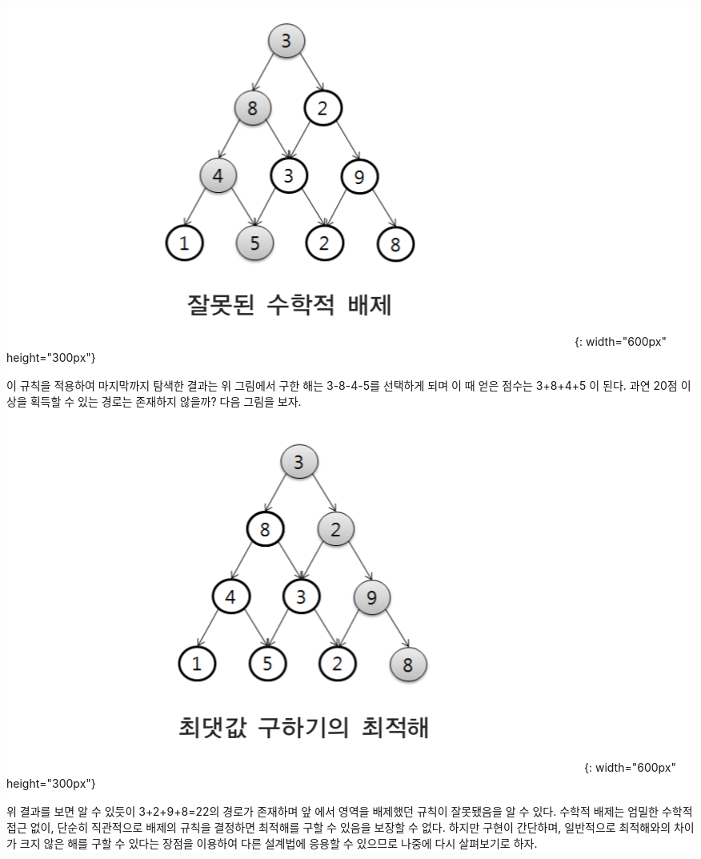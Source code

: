 ![Alt text](/assets/images/creativealgorithm40.png){: width="600px" height="300px"}

이 규칙을 적용하여 마지막까지 탐색한 결과는 위 그림에서 구한 해는 3-8-4-5를 선택하게 되며 이 때 얻은 점수는 3+8+4+5 이 된다. 과연 20점 이상을 획득할 수 있는 경로는 존재하지 않을까? 다음 그림을 보자.

![Alt text](/assets/images/creativealgorithm41.png){: width="600px" height="300px"}

위 결과를 보면 알 수 있듯이 3+2+9+8=22의 경로가 존재하며 앞 에서 영역을 배제했던 규칙이 잘못됐음을 알 수 있다.
수학적 배제는 엄밀한 수학적 접근 없이, 단순히 직관적으로 배제의 규칙을 결정하면 최적해를 구할 수 있음을 보장할 수 없다. 하지만 구현이 간단하며, 일반적으로 최적해와의 차이가 크지 않은 해를 구할 수 있다는 장점을 이용하여 다른 설계법에 응용할 수 있으므로 나중에 다시 살펴보기로 하자.
